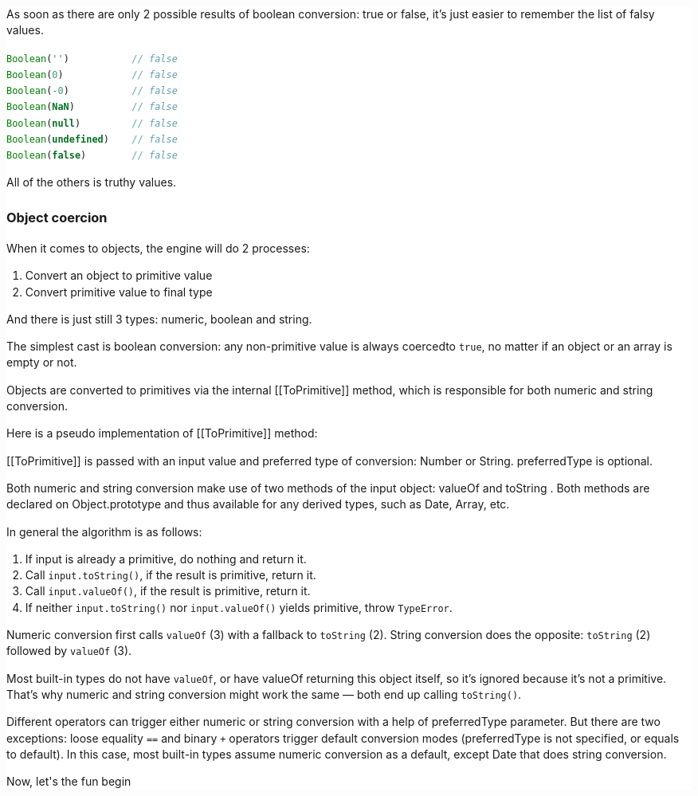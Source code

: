 As soon as there are only 2 possible results of boolean conversion: true or false, it’s just easier to remember the list of falsy values.

```javascript
Boolean('')           // false
Boolean(0)            // false     
Boolean(-0)           // false
Boolean(NaN)          // false
Boolean(null)         // false
Boolean(undefined)    // false
Boolean(false)        // false
```

All of the others is truthy values.

### Object coercion
When it comes to objects, the engine will do 2 processes:
1. Convert an object to primitive value
2. Convert primitive value to final type

And there is just still 3 types: numeric, boolean and string.

The simplest cast is boolean conversion: any non-primitive value is always coercedto `true`, no matter if an object or an array is empty or not.

Objects are converted to primitives via the internal [[ToPrimitive]] method, which is responsible for both numeric and string conversion.

Here is a pseudo implementation of [[ToPrimitive]] method:

[[ToPrimitive]] is passed with an input value and preferred type of conversion: Number or String. preferredType is optional.

Both numeric and string conversion make use of two methods of the input object: valueOf and toString . Both methods are declared on Object.prototype and thus available for any derived types, such as Date, Array, etc.

In general the algorithm is as follows:

1. If input is already a primitive, do nothing and return it.
2. Call `input.toString()`, if the result is primitive, return it.
3. Call `input.valueOf()`, if the result is primitive, return it.
4. If neither `input.toString()` nor `input.valueOf()` yields primitive, throw `TypeError`.

Numeric conversion first calls `valueOf` (3) with a fallback to `toString` (2). String conversion does the opposite: `toString` (2) followed by `valueOf` (3).

Most built-in types do not have `valueOf`, or have valueOf returning this object itself, so it’s ignored because it’s not a primitive. That’s why numeric and string conversion might work the same — both end up calling `toString()`.

Different operators can trigger either numeric or string conversion with a help of preferredType parameter. But there are two exceptions: loose equality `==` and binary `+` operators trigger default conversion modes (preferredType is not specified, or equals to default). In this case, most built-in types assume numeric conversion as a default, except Date that does string conversion.

Now, let's the fun begin
